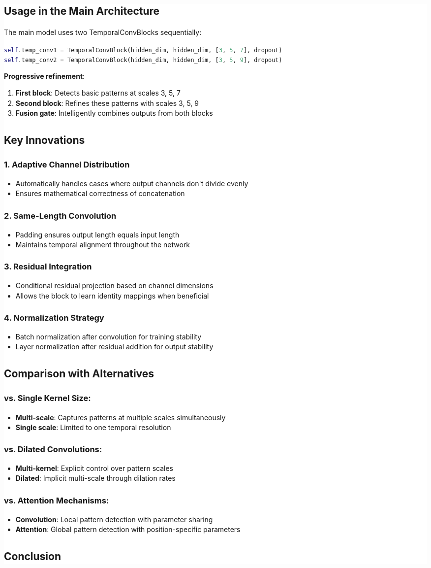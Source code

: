 ## Usage in the Main Architecture

The main model uses two TemporalConvBlocks sequentially:

```python
self.temp_conv1 = TemporalConvBlock(hidden_dim, hidden_dim, [3, 5, 7], dropout)
self.temp_conv2 = TemporalConvBlock(hidden_dim, hidden_dim, [3, 5, 9], dropout)
```

**Progressive refinement**:
1. **First block**: Detects basic patterns at scales 3, 5, 7
2. **Second block**: Refines these patterns with scales 3, 5, 9
3. **Fusion gate**: Intelligently combines outputs from both blocks

## Key Innovations

### 1. **Adaptive Channel Distribution**
- Automatically handles cases where output channels don't divide evenly
- Ensures mathematical correctness of concatenation

### 2. **Same-Length Convolution**
- Padding ensures output length equals input length
- Maintains temporal alignment throughout the network

### 3. **Residual Integration**
- Conditional residual projection based on channel dimensions
- Allows the block to learn identity mappings when beneficial

### 4. **Normalization Strategy**
- Batch normalization after convolution for training stability
- Layer normalization after residual addition for output stability

## Comparison with Alternatives

### vs. Single Kernel Size:
- **Multi-scale**: Captures patterns at multiple scales simultaneously
- **Single scale**: Limited to one temporal resolution

### vs. Dilated Convolutions:
- **Multi-kernel**: Explicit control over pattern scales
- **Dilated**: Implicit multi-scale through dilation rates

### vs. Attention Mechanisms:
- **Convolution**: Local pattern detection with parameter sharing
- **Attention**: Global pattern detection with position-specific parameters

## Conclusion
